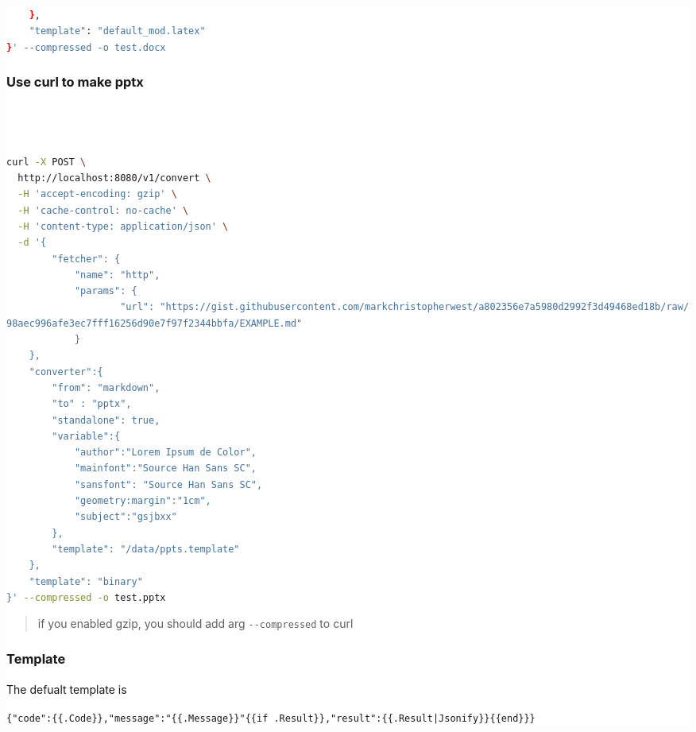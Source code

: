 ```bash
	},
	"template": "default_mod.latex"
}' --compressed -o test.docx

```

### Use curl to make pptx

```bash



curl -X POST \
  http://localhost:8080/v1/convert \
  -H 'accept-encoding: gzip' \
  -H 'cache-control: no-cache' \
  -H 'content-type: application/json' \
  -d '{
		"fetcher": {
			"name": "http",
			"params": {
					"url": "https://gist.githubusercontent.com/markchristopherwest/a802356e7a5980d2992f3d49468ed18b/raw/98aec996afe3ec7fff16256d90e7f97f2344bbfa/EXAMPLE.md"
			}
	},
	"converter":{
		"from": "markdown",
	    "to" : "pptx",
	    "standalone": true,
	    "variable":{
	    	"author":"Lorem Ipsum de Color",
	    	"mainfont":"Source Han Sans SC",
	    	"sansfont": "Source Han Sans SC",
	    	"geometry:margin":"1cm",
	    	"subject":"gsjbxx"
	    },
	    "template": "/data/ppts.template"
	},
	"template": "binary"
}' --compressed -o test.pptx

```


> if you enabled gzip, you should add arg `--compressed` to curl

### Template

The defualt template is 

```
{"code":{{.Code}},"message":"{{.Message}}"{{if .Result}},"result":{{.Result|Jsonify}}{{end}}}
```

